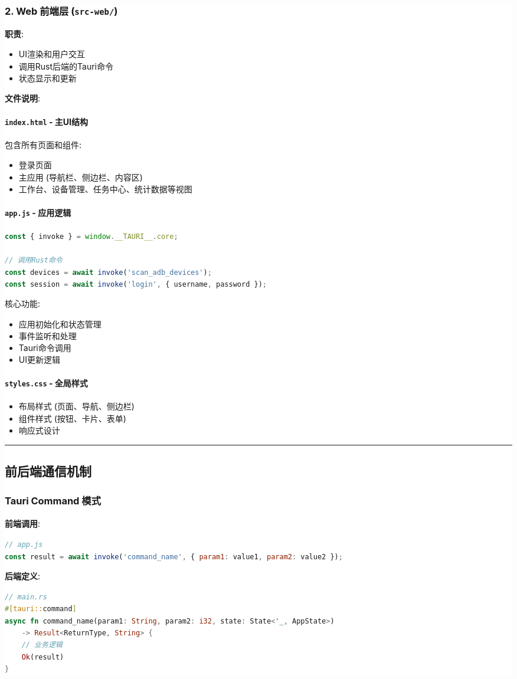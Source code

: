 ### 2. Web 前端层 (`src-web/`)

**职责**:
- UI渲染和用户交互
- 调用Rust后端的Tauri命令
- 状态显示和更新

**文件说明**:

#### `index.html` - 主UI结构
包含所有页面和组件:
- 登录页面
- 主应用 (导航栏、侧边栏、内容区)
- 工作台、设备管理、任务中心、统计数据等视图

#### `app.js` - 应用逻辑
```javascript
const { invoke } = window.__TAURI__.core;

// 调用Rust命令
const devices = await invoke('scan_adb_devices');
const session = await invoke('login', { username, password });
```

核心功能:
- 应用初始化和状态管理
- 事件监听和处理
- Tauri命令调用
- UI更新逻辑

#### `styles.css` - 全局样式
- 布局样式 (页面、导航、侧边栏)
- 组件样式 (按钮、卡片、表单)
- 响应式设计

---

## 前后端通信机制

### Tauri Command 模式

**前端调用**:
```javascript
// app.js
const result = await invoke('command_name', { param1: value1, param2: value2 });
```

**后端定义**:
```rust
// main.rs
#[tauri::command]
async fn command_name(param1: String, param2: i32, state: State<'_, AppState>) 
    -> Result<ReturnType, String> {
    // 业务逻辑
    Ok(result)
}
```
